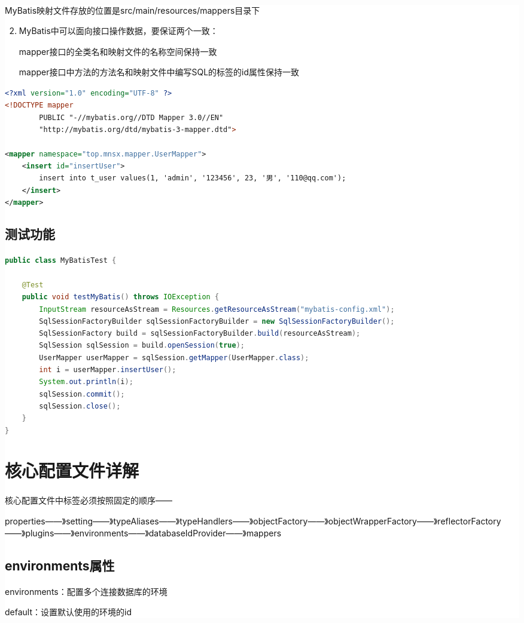    MyBatis映射文件存放的位置是src/main/resources/mappers目录下

2. MyBatis中可以面向接口操作数据，要保证两个一致：

   mapper接口的全类名和映射文件的名称空间保持一致

   mapper接口中方法的方法名和映射文件中编写SQL的标签的id属性保持一致

```xml
<?xml version="1.0" encoding="UTF-8" ?>
<!DOCTYPE mapper
        PUBLIC "-//mybatis.org//DTD Mapper 3.0//EN"
        "http://mybatis.org/dtd/mybatis-3-mapper.dtd">

<mapper namespace="top.mnsx.mapper.UserMapper">
    <insert id="insertUser">
        insert into t_user values(1, 'admin', '123456', 23, '男', '110@qq.com');
    </insert>
</mapper>   
```

## 测试功能

```java
public class MyBatisTest {

    @Test
    public void testMyBatis() throws IOException {
        InputStream resourceAsStream = Resources.getResourceAsStream("mybatis-config.xml");
        SqlSessionFactoryBuilder sqlSessionFactoryBuilder = new SqlSessionFactoryBuilder();
        SqlSessionFactory build = sqlSessionFactoryBuilder.build(resourceAsStream);
        SqlSession sqlSession = build.openSession(true);
        UserMapper userMapper = sqlSession.getMapper(UserMapper.class);
        int i = userMapper.insertUser();
        System.out.println(i);
        sqlSession.commit();
        sqlSession.close();
    }
}
```

# 核心配置文件详解

核心配置文件中标签必须按照固定的顺序——

properties——》setting——》typeAliases——》typeHandlers——》objectFactory——》objectWrapperFactory——》reflectorFactory——》plugins——》environments——》databaseIdProvider——》mappers

## environments属性

environments：配置多个连接数据库的环境

 default：设置默认使用的环境的id
